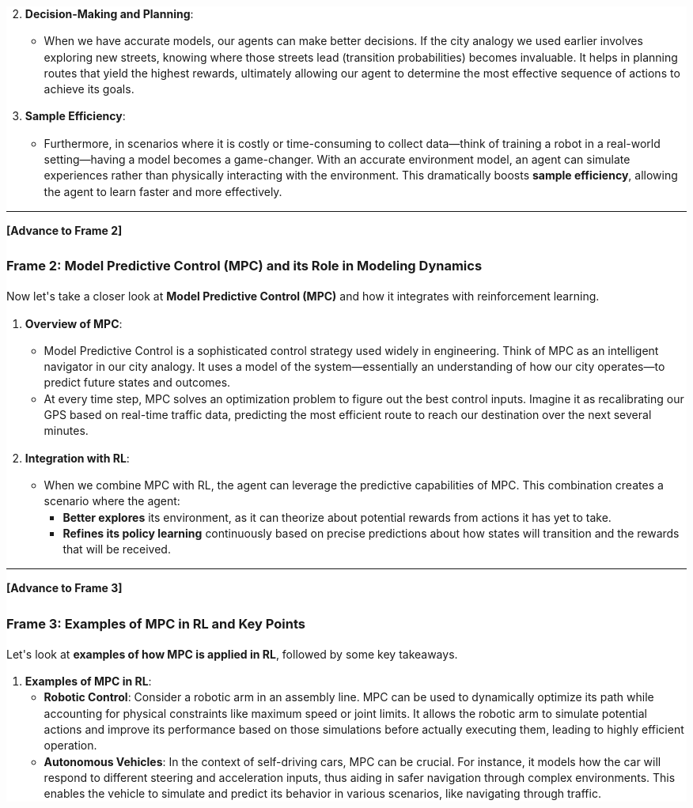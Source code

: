 2. **Decision-Making and Planning**:
   - When we have accurate models, our agents can make better decisions. If the city analogy we used earlier involves exploring new streets, knowing where those streets lead (transition probabilities) becomes invaluable. It helps in planning routes that yield the highest rewards, ultimately allowing our agent to determine the most effective sequence of actions to achieve its goals.

3. **Sample Efficiency**:
   - Furthermore, in scenarios where it is costly or time-consuming to collect data—think of training a robot in a real-world setting—having a model becomes a game-changer. With an accurate environment model, an agent can simulate experiences rather than physically interacting with the environment. This dramatically boosts **sample efficiency**, allowing the agent to learn faster and more effectively.

---

**[Advance to Frame 2]**

### Frame 2: Model Predictive Control (MPC) and its Role in Modeling Dynamics

Now let's take a closer look at **Model Predictive Control (MPC)** and how it integrates with reinforcement learning.

1. **Overview of MPC**:
   - Model Predictive Control is a sophisticated control strategy used widely in engineering. Think of MPC as an intelligent navigator in our city analogy. It uses a model of the system—essentially an understanding of how our city operates—to predict future states and outcomes.
   - At every time step, MPC solves an optimization problem to figure out the best control inputs. Imagine it as recalibrating our GPS based on real-time traffic data, predicting the most efficient route to reach our destination over the next several minutes.

2. **Integration with RL**:
   - When we combine MPC with RL, the agent can leverage the predictive capabilities of MPC. This combination creates a scenario where the agent:
     - **Better explores** its environment, as it can theorize about potential rewards from actions it has yet to take.
     - **Refines its policy learning** continuously based on precise predictions about how states will transition and the rewards that will be received.

---

**[Advance to Frame 3]**

### Frame 3: Examples of MPC in RL and Key Points

Let's look at **examples of how MPC is applied in RL**, followed by some key takeaways.

1. **Examples of MPC in RL**:
   - **Robotic Control**: Consider a robotic arm in an assembly line. MPC can be used to dynamically optimize its path while accounting for physical constraints like maximum speed or joint limits. It allows the robotic arm to simulate potential actions and improve its performance based on those simulations before actually executing them, leading to highly efficient operation.
   - **Autonomous Vehicles**: In the context of self-driving cars, MPC can be crucial. For instance, it models how the car will respond to different steering and acceleration inputs, thus aiding in safer navigation through complex environments. This enables the vehicle to simulate and predict its behavior in various scenarios, like navigating through traffic.
